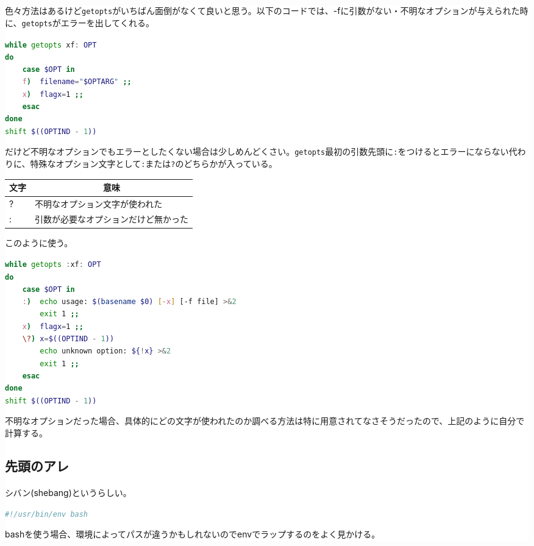 色々方法はあるけど`getopts`がいちばん面倒がなくて良いと思う。以下のコードでは、-fに引数がない・不明なオプションが与えられた時に、`getopts`がエラーを出してくれる。

```bash
while getopts xf: OPT
do
	case $OPT in
	f)	filename="$OPTARG" ;;
	x)	flagx=1 ;;
	esac
done
shift $((OPTIND - 1))
```

だけど不明なオプションでもエラーとしたくない場合は少しめんどくさい。`getopts`最初の引数先頭に`:`をつけるとエラーにならない代わりに、特殊なオプション文字として`:`または`?`のどちらかが入っている。

| 文字 | 意味                                 |
|------|--------------------------------------|
| ?    | 不明なオプション文字が使われた       |
| :    | 引数が必要なオプションだけど無かった |

このように使う。

```bash
while getopts :xf: OPT
do
	case $OPT in
	:)  echo usage: $(basename $0) [-x] [-f file] >&2
		exit 1 ;;
	x)  flagx=1 ;;
	\?) x=$((OPTIND - 1))
		echo unknown option: ${!x} >&2
		exit 1 ;;
	esac
done
shift $((OPTIND - 1))
```

不明なオプションだった場合、具体的にどの文字が使われたのか調べる方法は特に用意されてなさそうだったので、上記のように自分で計算する。

## 先頭のアレ

シバン(shebang)というらしい。

```bash
#!/usr/bin/env bash
```

bashを使う場合、環境によってパスが違うかもしれないのでenvでラップするのをよく見かける。

